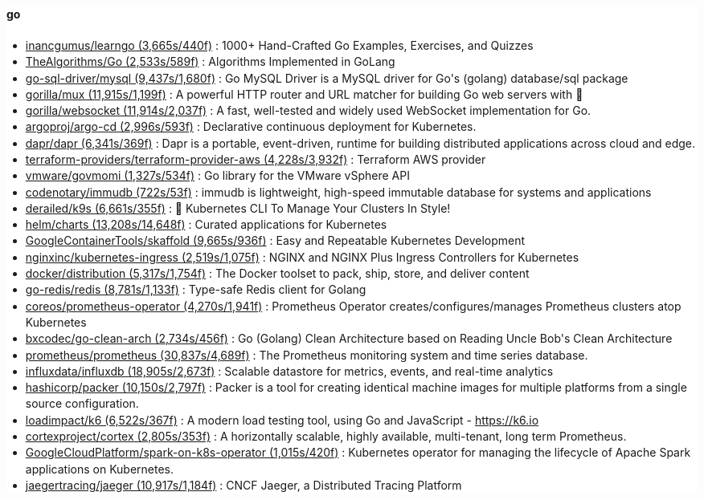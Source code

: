 #### go
* [inancgumus/learngo (3,665s/440f)](https://github.com/inancgumus/learngo) : 1000+ Hand-Crafted Go Examples, Exercises, and Quizzes
* [TheAlgorithms/Go (2,533s/589f)](https://github.com/TheAlgorithms/Go) : Algorithms Implemented in GoLang
* [go-sql-driver/mysql (9,437s/1,680f)](https://github.com/go-sql-driver/mysql) : Go MySQL Driver is a MySQL driver for Go's (golang) database/sql package
* [gorilla/mux (11,915s/1,199f)](https://github.com/gorilla/mux) : A powerful HTTP router and URL matcher for building Go web servers with 🦍
* [gorilla/websocket (11,914s/2,037f)](https://github.com/gorilla/websocket) : A fast, well-tested and widely used WebSocket implementation for Go.
* [argoproj/argo-cd (2,996s/593f)](https://github.com/argoproj/argo-cd) : Declarative continuous deployment for Kubernetes.
* [dapr/dapr (6,341s/369f)](https://github.com/dapr/dapr) : Dapr is a portable, event-driven, runtime for building distributed applications across cloud and edge.
* [terraform-providers/terraform-provider-aws (4,228s/3,932f)](https://github.com/terraform-providers/terraform-provider-aws) : Terraform AWS provider
* [vmware/govmomi (1,327s/534f)](https://github.com/vmware/govmomi) : Go library for the VMware vSphere API
* [codenotary/immudb (722s/53f)](https://github.com/codenotary/immudb) : immudb is lightweight, high-speed immutable database for systems and applications
* [derailed/k9s (6,661s/355f)](https://github.com/derailed/k9s) : 🐶 Kubernetes CLI To Manage Your Clusters In Style!
* [helm/charts (13,208s/14,648f)](https://github.com/helm/charts) : Curated applications for Kubernetes
* [GoogleContainerTools/skaffold (9,665s/936f)](https://github.com/GoogleContainerTools/skaffold) : Easy and Repeatable Kubernetes Development
* [nginxinc/kubernetes-ingress (2,519s/1,075f)](https://github.com/nginxinc/kubernetes-ingress) : NGINX and NGINX Plus Ingress Controllers for Kubernetes
* [docker/distribution (5,317s/1,754f)](https://github.com/docker/distribution) : The Docker toolset to pack, ship, store, and deliver content
* [go-redis/redis (8,781s/1,133f)](https://github.com/go-redis/redis) : Type-safe Redis client for Golang
* [coreos/prometheus-operator (4,270s/1,941f)](https://github.com/coreos/prometheus-operator) : Prometheus Operator creates/configures/manages Prometheus clusters atop Kubernetes
* [bxcodec/go-clean-arch (2,734s/456f)](https://github.com/bxcodec/go-clean-arch) : Go (Golang) Clean Architecture based on Reading Uncle Bob's Clean Architecture
* [prometheus/prometheus (30,837s/4,689f)](https://github.com/prometheus/prometheus) : The Prometheus monitoring system and time series database.
* [influxdata/influxdb (18,905s/2,673f)](https://github.com/influxdata/influxdb) : Scalable datastore for metrics, events, and real-time analytics
* [hashicorp/packer (10,150s/2,797f)](https://github.com/hashicorp/packer) : Packer is a tool for creating identical machine images for multiple platforms from a single source configuration.
* [loadimpact/k6 (6,522s/367f)](https://github.com/loadimpact/k6) : A modern load testing tool, using Go and JavaScript - https://k6.io
* [cortexproject/cortex (2,805s/353f)](https://github.com/cortexproject/cortex) : A horizontally scalable, highly available, multi-tenant, long term Prometheus.
* [GoogleCloudPlatform/spark-on-k8s-operator (1,015s/420f)](https://github.com/GoogleCloudPlatform/spark-on-k8s-operator) : Kubernetes operator for managing the lifecycle of Apache Spark applications on Kubernetes.
* [jaegertracing/jaeger (10,917s/1,184f)](https://github.com/jaegertracing/jaeger) : CNCF Jaeger, a Distributed Tracing Platform
